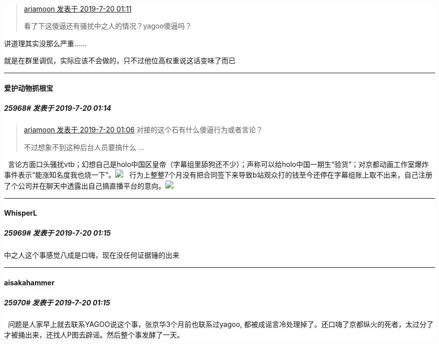 

<blockquote><a href="httphttps://bbs.saraba1st.com/2b/forum.php?mod=redirect&amp;goto=findpost&amp;pid=44589051&amp;ptid=1823171" target="_blank">ariamoon 发表于 2019-7-20 01:11</a>

看了下这傻逼还有骚扰中之人的情况？yagoo傻逼吗？</blockquote>
讲道理其实没那么严重……

就是在群里调侃，实际应该不会做的，只不过他位高权重说这话变味了而已







-----

####  爱护动物抓根宝  
##### 25968#       发表于 2019-7-20 01:14



<blockquote><a href="httphttps://bbs.saraba1st.com/2b/forum.php?mod=redirect&amp;goto=findpost&amp;pid=44589009&amp;ptid=1823171" target="_blank">ariamoon 发表于 2019-7-20 01:06</a>
对接的这个石有什么傻逼行为或者言论？


不过想象不到这种后台人员要搞什么 ...</blockquote>
  言论方面口头骚扰vtb；幻想自己是holo中国区皇帝（字幕组里舔狗还不少）；声称可以给holo中国一期生“验货”；对京都动画工作室爆炸事件表示“能涨知名度我也烧一下”。<img src="https://static.saraba1st.com/image/smiley/face2017/067.png" referrerpolicy="no-referrer">
  行为上整整7个月没有把合同签下来导致b站观众打的钱至今还停在字幕组账上取不出来，自己注册了个公司并在聊天中透露出自己搞直播平台的意向。<img src="https://static.saraba1st.com/image/smiley/face2017/067.png" referrerpolicy="no-referrer">







-----

####  WhisperL  
##### 25969#       发表于 2019-7-20 01:15




中之人这个事感觉八成是口嗨，现在没任何证据锤的出来







-----

####  aisakahammer  
##### 25970#       发表于 2019-7-20 01:15




  问题是人家早上就去联系YAGOO说这个事，张京华3个月前也联系过yagoo, 都被成谣言冷处理掉了。还口嗨了京都纵火的死者，太过分了才被捅出来，还找人P图去辟谣。然后整个事发酵了一天。



